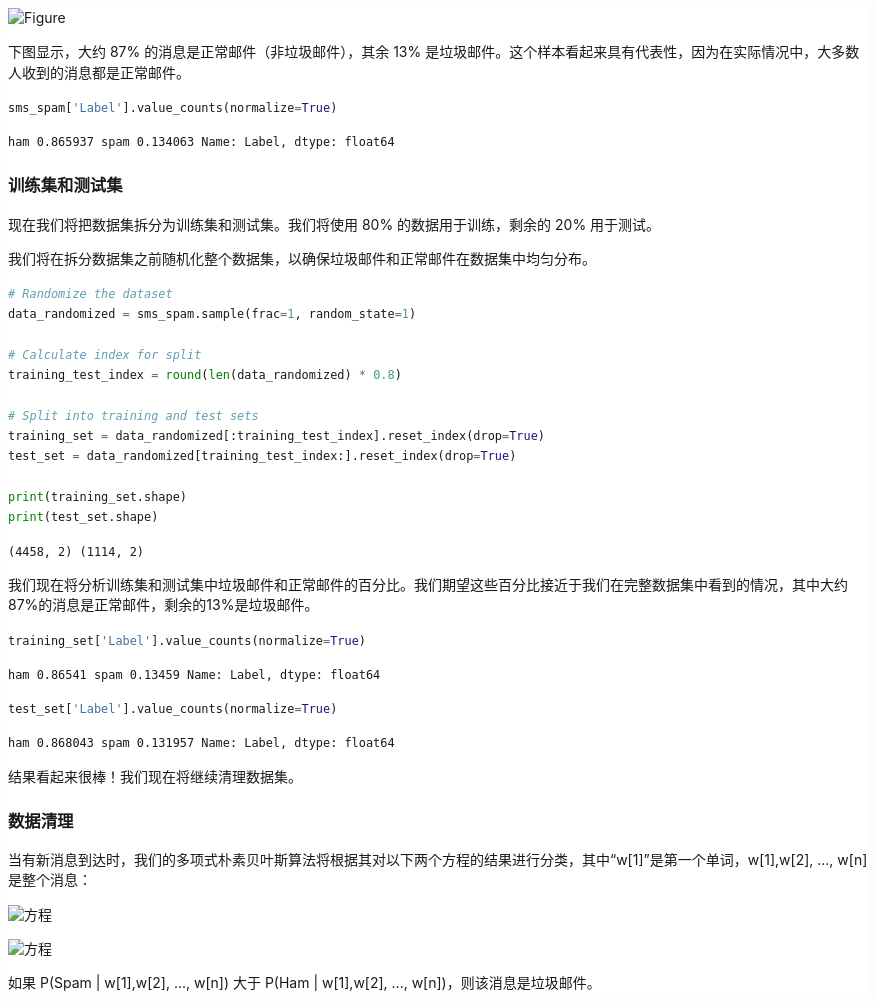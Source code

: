 ![Figure](../Images/265504bcc608cf71d6887f351635d352.png)

下图显示，大约 87% 的消息是正常邮件（非垃圾邮件），其余 13% 是垃圾邮件。这个样本看起来具有代表性，因为在实际情况中，大多数人收到的消息都是正常邮件。

```py
sms_spam['Label'].value_counts(normalize=True)
```

`ham 0.865937 spam 0.134063 Name: Label, dtype: float64`

### 训练集和测试集

现在我们将把数据集拆分为训练集和测试集。我们将使用 80% 的数据用于训练，剩余的 20% 用于测试。

我们将在拆分数据集之前随机化整个数据集，以确保垃圾邮件和正常邮件在数据集中均匀分布。

```py
# Randomize the dataset
data_randomized = sms_spam.sample(frac=1, random_state=1)

# Calculate index for split
training_test_index = round(len(data_randomized) * 0.8)

# Split into training and test sets
training_set = data_randomized[:training_test_index].reset_index(drop=True)
test_set = data_randomized[training_test_index:].reset_index(drop=True)

print(training_set.shape)
print(test_set.shape)
```

`(4458, 2) (1114, 2)`

我们现在将分析训练集和测试集中垃圾邮件和正常邮件的百分比。我们期望这些百分比接近于我们在完整数据集中看到的情况，其中大约87%的消息是正常邮件，剩余的13%是垃圾邮件。

```py
training_set['Label'].value_counts(normalize=True)
```

`ham 0.86541 spam 0.13459 Name: Label, dtype: float64`

```py
test_set['Label'].value_counts(normalize=True)
```

`ham 0.868043 spam 0.131957 Name: Label, dtype: float64`

结果看起来很棒！我们现在将继续清理数据集。

### 数据清理

当有新消息到达时，我们的多项式朴素贝叶斯算法将根据其对以下两个方程的结果进行分类，其中“w[1]”是第一个单词，w[1],w[2], ..., w[n]是整个消息：

![方程](../Images/f1e9827fbae3494998643a8431efc05b.png)

![方程](../Images/17a9e66d3702a62babe9fb63a985ec59.png)

如果 P(Spam | w[1],w[2], ..., w[n]) 大于 P(Ham | w[1],w[2], ..., w[n])，则该消息是垃圾邮件。
